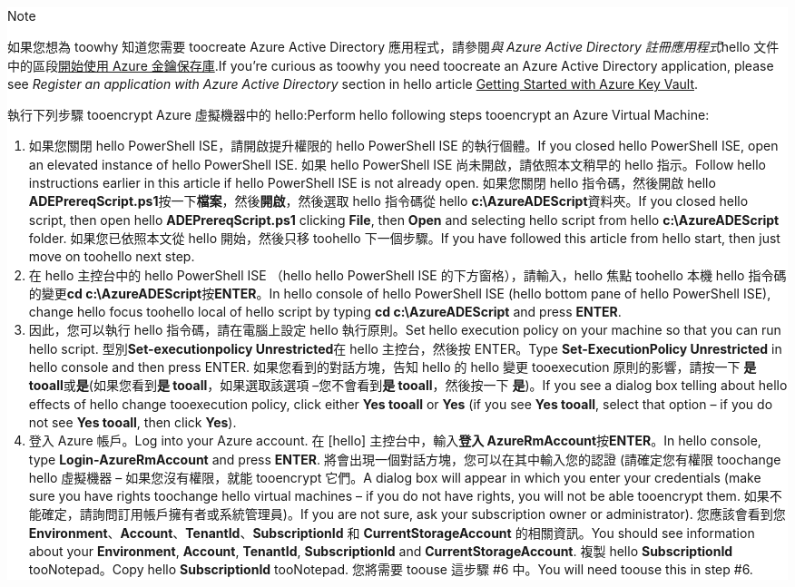 > [!NOTE]
> <span data-ttu-id="298af-163">如果您想為 toowhy 知道您需要 toocreate Azure Active Directory 應用程式，請參閱*與 Azure Active Directory 註冊應用程式*hello 文件中的區段[開始使用 Azure 金鑰保存庫](../key-vault/key-vault-get-started.md).</span><span class="sxs-lookup"><span data-stu-id="298af-163">If you’re curious as toowhy you need toocreate an Azure Active Directory application, please see *Register an application with Azure Active Directory* section in hello article [Getting Started with Azure Key Vault](../key-vault/key-vault-get-started.md).</span></span>
>
>

<span data-ttu-id="298af-164">執行下列步驟 tooencrypt Azure 虛擬機器中的 hello:</span><span class="sxs-lookup"><span data-stu-id="298af-164">Perform hello following steps tooencrypt an Azure Virtual Machine:</span></span>

1. <span data-ttu-id="298af-165">如果您關閉 hello PowerShell ISE，請開啟提升權限的 hello PowerShell ISE 的執行個體。</span><span class="sxs-lookup"><span data-stu-id="298af-165">If you closed hello PowerShell ISE, open an elevated instance of hello PowerShell ISE.</span></span> <span data-ttu-id="298af-166">如果 hello PowerShell ISE 尚未開啟，請依照本文稍早的 hello 指示。</span><span class="sxs-lookup"><span data-stu-id="298af-166">Follow hello instructions earlier in this article if hello PowerShell ISE is not already open.</span></span> <span data-ttu-id="298af-167">如果您關閉 hello 指令碼，然後開啟 hello **ADEPrereqScript.ps1**按一下**檔案**，然後**開啟**，然後選取 hello 指令碼從 hello **c:\AzureADEScript**資料夾。</span><span class="sxs-lookup"><span data-stu-id="298af-167">If you closed hello script, then open hello **ADEPrereqScript.ps1** clicking **File**, then **Open** and selecting hello script from hello **c:\AzureADEScript** folder.</span></span> <span data-ttu-id="298af-168">如果您已依照本文從 hello 開始，然後只移 toohello 下一個步驟。</span><span class="sxs-lookup"><span data-stu-id="298af-168">If you have followed this article from hello start, then just move on toohello next step.</span></span>
2. <span data-ttu-id="298af-169">在 hello 主控台中的 hello PowerShell ISE （hello hello PowerShell ISE 的下方窗格），請輸入，hello 焦點 toohello 本機 hello 指令碼的變更**cd c:\AzureADEScript**按**ENTER**。</span><span class="sxs-lookup"><span data-stu-id="298af-169">In hello console of hello PowerShell ISE (hello bottom pane of hello PowerShell ISE), change hello focus toohello local of hello script by typing **cd c:\AzureADEScript** and press **ENTER**.</span></span>
3. <span data-ttu-id="298af-170">因此，您可以執行 hello 指令碼，請在電腦上設定 hello 執行原則。</span><span class="sxs-lookup"><span data-stu-id="298af-170">Set hello execution policy on your machine so that you can run hello script.</span></span> <span data-ttu-id="298af-171">型別**Set-executionpolicy Unrestricted**在 hello 主控台，然後按 ENTER。</span><span class="sxs-lookup"><span data-stu-id="298af-171">Type **Set-ExecutionPolicy Unrestricted** in hello console and then press ENTER.</span></span> <span data-ttu-id="298af-172">如果您看到的對話方塊，告知 hello 的 hello 變更 tooexecution 原則的影響，請按一下 **是 tooall**或**是**(如果您看到**是 tooall**，如果選取該選項 –您不會看到**是 tooall**，然後按一下 **是**)。</span><span class="sxs-lookup"><span data-stu-id="298af-172">If you see a dialog box telling about hello effects of hello change tooexecution policy, click either **Yes tooall** or **Yes** (if you see **Yes tooall**, select that option – if you do not see **Yes tooall**, then click **Yes**).</span></span>
4. <span data-ttu-id="298af-173">登入 Azure 帳戶。</span><span class="sxs-lookup"><span data-stu-id="298af-173">Log into your Azure account.</span></span> <span data-ttu-id="298af-174">在 [hello] 主控台中，輸入**登入 AzureRmAccount**按**ENTER**。</span><span class="sxs-lookup"><span data-stu-id="298af-174">In hello console, type **Login-AzureRmAccount** and press **ENTER**.</span></span> <span data-ttu-id="298af-175">將會出現一個對話方塊，您可以在其中輸入您的認證 (請確定您有權限 toochange hello 虛擬機器 – 如果您沒有權限，就能 tooencrypt 它們。</span><span class="sxs-lookup"><span data-stu-id="298af-175">A dialog box will appear in which you enter your credentials (make sure you have rights toochange hello virtual machines – if you do not have rights, you will not be able tooencrypt them.</span></span> <span data-ttu-id="298af-176">如果不能確定，請詢問訂用帳戶擁有者或系統管理員)。</span><span class="sxs-lookup"><span data-stu-id="298af-176">If you are not sure, ask your subscription owner or administrator).</span></span> <span data-ttu-id="298af-177">您應該會看到您 **Environment**、**Account**、**TenantId**、**SubscriptionId** 和 **CurrentStorageAccount** 的相關資訊。</span><span class="sxs-lookup"><span data-stu-id="298af-177">You should see information about your **Environment**, **Account**, **TenantId**, **SubscriptionId** and **CurrentStorageAccount**.</span></span> <span data-ttu-id="298af-178">複製 hello **SubscriptionId** tooNotepad。</span><span class="sxs-lookup"><span data-stu-id="298af-178">Copy hello **SubscriptionId** tooNotepad.</span></span> <span data-ttu-id="298af-179">您將需要 toouse 這步驟 #6 中。</span><span class="sxs-lookup"><span data-stu-id="298af-179">You will need toouse this in step #6.</span></span>